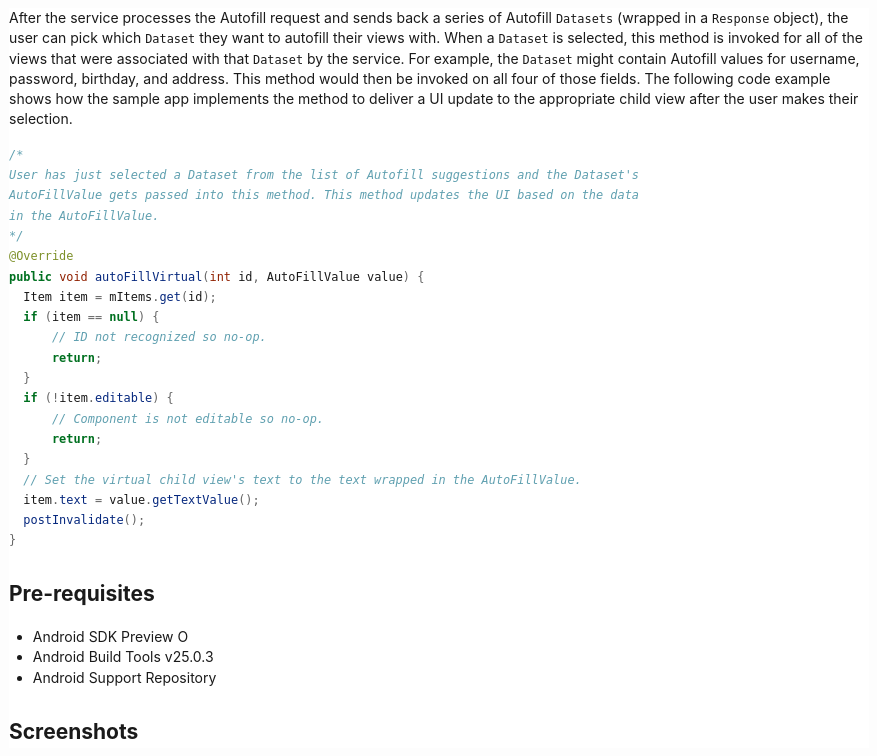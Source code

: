 After the service processes the Autofill request and sends back a series of Autofill `Datasets`
(wrapped in a `Response` object), the user can pick which `Dataset` they want to autofill their
views with. When a `Dataset` is selected, this method is invoked for all of the views that were
associated with that `Dataset` by the service. For example, the `Dataset` might contain Autofill
values for username, password, birthday, and address. This method would then be invoked on all four
of those fields. The following code example shows how the sample app implements the method to
deliver a UI update to the appropriate child view after the user makes their selection.

```java
/*
User has just selected a Dataset from the list of Autofill suggestions and the Dataset's
AutoFillValue gets passed into this method. This method updates the UI based on the data
in the AutoFillValue.
*/
@Override
public void autoFillVirtual(int id, AutoFillValue value) {
  Item item = mItems.get(id);
  if (item == null) {
      // ID not recognized so no-op.
      return;
  }
  if (!item.editable) {
      // Component is not editable so no-op.
      return;
  }
  // Set the virtual child view's text to the text wrapped in the AutoFillValue.
  item.text = value.getTextValue();
  postInvalidate();
}
```

Pre-requisites
--------------

- Android SDK Preview O
- Android Build Tools v25.0.3
- Android Support Repository

Screenshots
-------------
